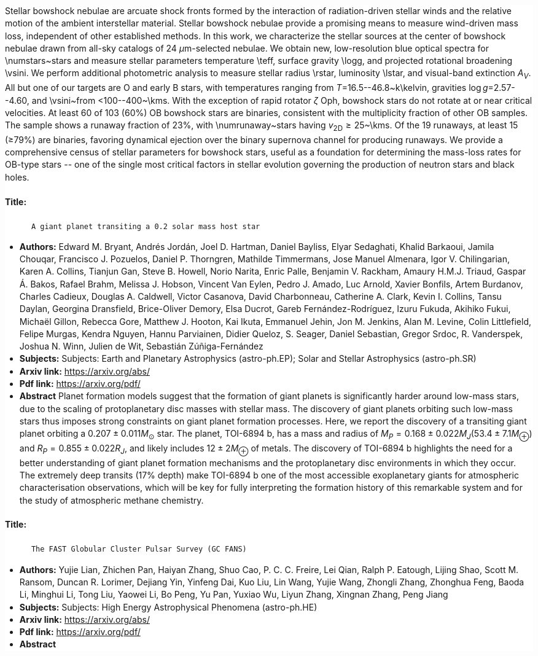  Stellar bowshock nebulae are arcuate shock fronts formed by the interaction of radiation-driven stellar winds and the relative motion of the ambient interstellar material. Stellar bowshock nebulae provide a promising means to measure wind-driven mass loss, independent of other established methods. In this work, we characterize the stellar sources at the center of bowshock nebulae drawn from all-sky catalogs of 24 $\mu$m-selected nebulae. We obtain new, low-resolution blue optical spectra for \numstars~stars and measure stellar parameters temperature \teff, surface gravity \logg, and projected rotational broadening \vsini. We perform additional photometric analysis to measure stellar radius \rstar, luminosity \lstar, and visual-band extinction $A_V$. All but one of our targets are O and early B stars, with temperatures ranging from $T$=16.5--46.8~k\kelvin, gravities $\log g=$2.57--4.60, and \vsini~from $<$100--400~\kms. With the exception of rapid rotator $\zeta$ Oph, bowshock stars do not rotate at or near critical velocities. At least 60 of 103 (60\%) OB bowshock stars are binaries, consistent with the multiplicity fraction of other OB samples. The sample shows a runaway fraction of 23\%, with \numrunaway~stars having $v_{\text{2D}}\geq25$~\kms. Of the 19 runaways, at least 15 ($\geq$79\%) are binaries, favoring dynamical ejection over the binary supernova channel for producing runaways. We provide a comprehensive census of stellar parameters for bowshock stars, useful as a foundation for determining the mass-loss rates for OB-type stars -- one of the single most critical factors in stellar evolution governing the production of neutron stars and black holes.
#### Title:
          A giant planet transiting a 0.2 solar mass host star
 - **Authors:** Edward M. Bryant, Andrés Jordán, Joel D. Hartman, Daniel Bayliss, Elyar Sedaghati, Khalid Barkaoui, Jamila Chouqar, Francisco J. Pozuelos, Daniel P. Thorngren, Mathilde Timmermans, Jose Manuel Almenara, Igor V. Chilingarian, Karen A. Collins, Tianjun Gan, Steve B. Howell, Norio Narita, Enric Palle, Benjamin V. Rackham, Amaury H.M.J. Triaud, Gaspar Á. Bakos, Rafael Brahm, Melissa J. Hobson, Vincent Van Eylen, Pedro J. Amado, Luc Arnold, Xavier Bonfils, Artem Burdanov, Charles Cadieux, Douglas A. Caldwell, Victor Casanova, David Charbonneau, Catherine A. Clark, Kevin I. Collins, Tansu Daylan, Georgina Dransfield, Brice-Oliver Demory, Elsa Ducrot, Gareb Fernández-Rodríguez, Izuru Fukuda, Akihiko Fukui, Michaël Gillon, Rebecca Gore, Matthew J. Hooton, Kai Ikuta, Emmanuel Jehin, Jon M. Jenkins, Alan M. Levine, Colin Littlefield, Felipe Murgas, Kendra Nguyen, Hannu Parviainen, Didier Queloz, S. Seager, Daniel Sebastian, Gregor Srdoc, R. Vanderspek, Joshua N. Winn, Julien de Wit, Sebastián Zúñiga-Fernández
 - **Subjects:** Subjects:
Earth and Planetary Astrophysics (astro-ph.EP); Solar and Stellar Astrophysics (astro-ph.SR)
 - **Arxiv link:** https://arxiv.org/abs/
 - **Pdf link:** https://arxiv.org/pdf/
 - **Abstract**
 Planet formation models suggest that the formation of giant planets is significantly harder around low-mass stars, due to the scaling of protoplanetary disc masses with stellar mass. The discovery of giant planets orbiting such low-mass stars thus imposes strong constraints on giant planet formation processes. Here, we report the discovery of a transiting giant planet orbiting a $0.207 \pm 0.011 M_{\odot}$ star. The planet, TOI-6894 b, has a mass and radius of $M_P = 0.168 \pm 0.022 M_J (53.4 \pm 7.1 M_{\oplus})$ and $R_P = 0.855 \pm 0.022 R_J$, and likely includes $12 \pm 2 M_{\oplus}$ of metals. The discovery of TOI-6894 b highlights the need for a better understanding of giant planet formation mechanisms and the protoplanetary disc environments in which they occur. The extremely deep transits (17% depth) make TOI-6894 b one of the most accessible exoplanetary giants for atmospheric characterisation observations, which will be key for fully interpreting the formation history of this remarkable system and for the study of atmospheric methane chemistry.
#### Title:
          The FAST Globular Cluster Pulsar Survey (GC FANS)
 - **Authors:** Yujie Lian, Zhichen Pan, Haiyan Zhang, Shuo Cao, P. C. C. Freire, Lei Qian, Ralph P. Eatough, Lijing Shao, Scott M. Ransom, Duncan R. Lorimer, Dejiang Yin, Yinfeng Dai, Kuo Liu, Lin Wang, Yujie Wang, Zhongli Zhang, Zhonghua Feng, Baoda Li, Minghui Li, Tong Liu, Yaowei Li, Bo Peng, Yu Pan, Yuxiao Wu, Liyun Zhang, Xingnan Zhang, Peng Jiang
 - **Subjects:** Subjects:
High Energy Astrophysical Phenomena (astro-ph.HE)
 - **Arxiv link:** https://arxiv.org/abs/
 - **Pdf link:** https://arxiv.org/pdf/
 - **Abstract**